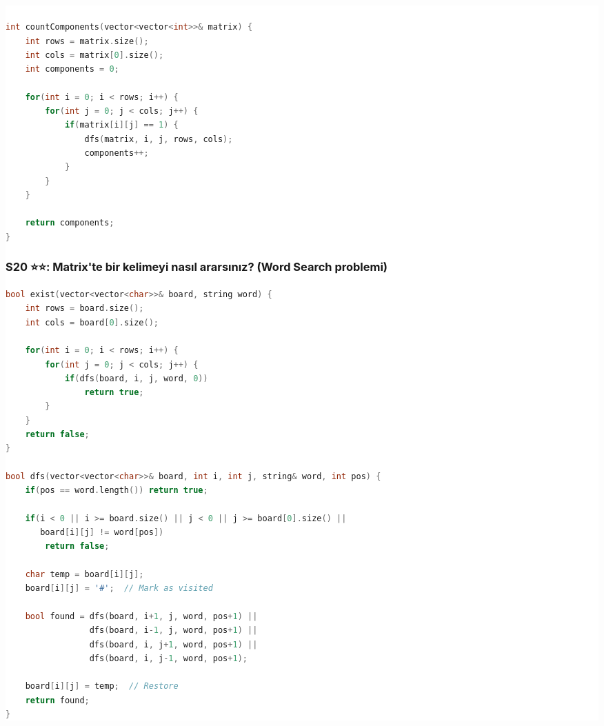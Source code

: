 ```cpp

int countComponents(vector<vector<int>>& matrix) {
    int rows = matrix.size();
    int cols = matrix[0].size();
    int components = 0;
    
    for(int i = 0; i < rows; i++) {
        for(int j = 0; j < cols; j++) {
            if(matrix[i][j] == 1) {
                dfs(matrix, i, j, rows, cols);
                components++;
            }
        }
    }
    
    return components;
}
```

### S20 ⭐⭐: Matrix'te bir kelimeyi nasıl ararsınız? (Word Search problemi)
```cpp
bool exist(vector<vector<char>>& board, string word) {
    int rows = board.size();
    int cols = board[0].size();
    
    for(int i = 0; i < rows; i++) {
        for(int j = 0; j < cols; j++) {
            if(dfs(board, i, j, word, 0))
                return true;
        }
    }
    return false;
}

bool dfs(vector<vector<char>>& board, int i, int j, string& word, int pos) {
    if(pos == word.length()) return true;
    
    if(i < 0 || i >= board.size() || j < 0 || j >= board[0].size() || 
       board[i][j] != word[pos])
        return false;
    
    char temp = board[i][j];
    board[i][j] = '#';  // Mark as visited
    
    bool found = dfs(board, i+1, j, word, pos+1) ||
                 dfs(board, i-1, j, word, pos+1) ||
                 dfs(board, i, j+1, word, pos+1) ||
                 dfs(board, i, j-1, word, pos+1);
                 
    board[i][j] = temp;  // Restore
    return found;
}
``` 